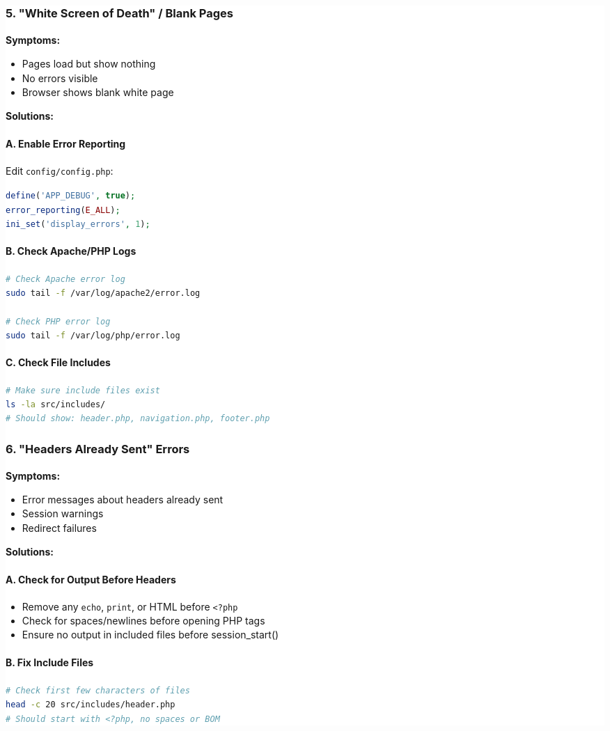 ### 5. "White Screen of Death" / Blank Pages

**Symptoms:**
- Pages load but show nothing
- No errors visible
- Browser shows blank white page

**Solutions:**

#### A. Enable Error Reporting
Edit `config/config.php`:
```php
define('APP_DEBUG', true);
error_reporting(E_ALL);
ini_set('display_errors', 1);
```

#### B. Check Apache/PHP Logs
```bash
# Check Apache error log
sudo tail -f /var/log/apache2/error.log

# Check PHP error log
sudo tail -f /var/log/php/error.log
```

#### C. Check File Includes
```bash
# Make sure include files exist
ls -la src/includes/
# Should show: header.php, navigation.php, footer.php
```

### 6. "Headers Already Sent" Errors

**Symptoms:**
- Error messages about headers already sent
- Session warnings
- Redirect failures

**Solutions:**

#### A. Check for Output Before Headers
- Remove any `echo`, `print`, or HTML before `<?php`
- Check for spaces/newlines before opening PHP tags
- Ensure no output in included files before session_start()

#### B. Fix Include Files
```bash
# Check first few characters of files
head -c 20 src/includes/header.php
# Should start with <?php, no spaces or BOM
```
